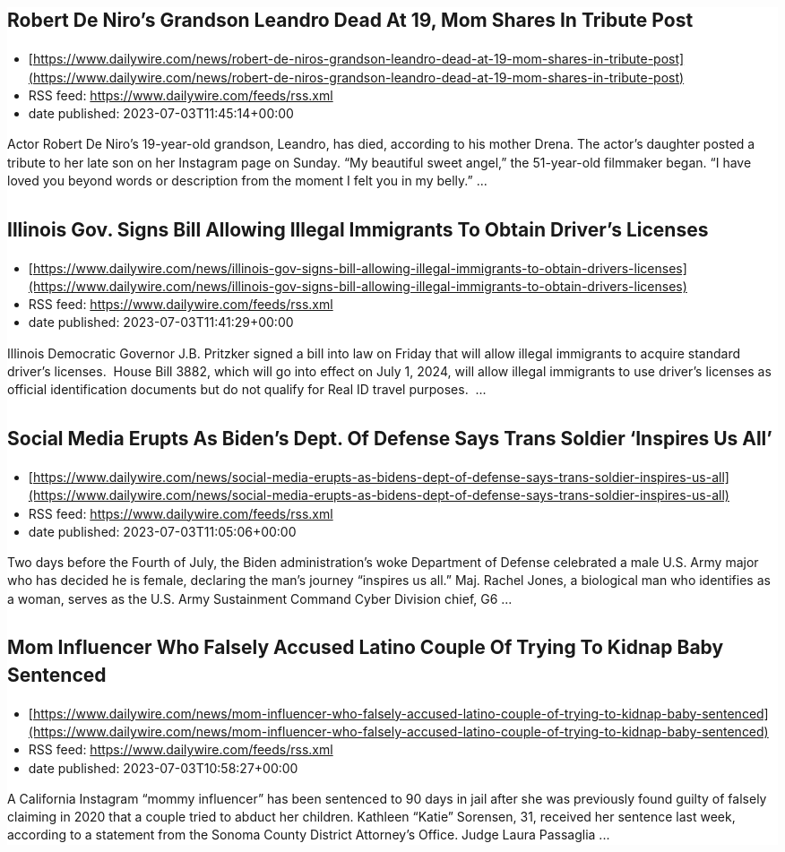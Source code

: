 ## Robert De Niro’s Grandson Leandro Dead At 19, Mom Shares In Tribute Post
 - [https://www.dailywire.com/news/robert-de-niros-grandson-leandro-dead-at-19-mom-shares-in-tribute-post](https://www.dailywire.com/news/robert-de-niros-grandson-leandro-dead-at-19-mom-shares-in-tribute-post)
 - RSS feed: https://www.dailywire.com/feeds/rss.xml
 - date published: 2023-07-03T11:45:14+00:00

Actor Robert De Niro’s 19-year-old grandson, Leandro, has died, according to his mother Drena. The actor’s daughter posted a tribute to her late son on her Instagram page on Sunday. “My beautiful sweet angel,” the 51-year-old filmmaker began. “I have loved you beyond words or description from the moment I felt you in my belly.&#8221; ...

## Illinois Gov. Signs Bill Allowing Illegal Immigrants To Obtain Driver’s Licenses
 - [https://www.dailywire.com/news/illinois-gov-signs-bill-allowing-illegal-immigrants-to-obtain-drivers-licenses](https://www.dailywire.com/news/illinois-gov-signs-bill-allowing-illegal-immigrants-to-obtain-drivers-licenses)
 - RSS feed: https://www.dailywire.com/feeds/rss.xml
 - date published: 2023-07-03T11:41:29+00:00

Illinois Democratic Governor J.B. Pritzker signed a bill into law on Friday that will allow illegal immigrants to acquire standard driver’s licenses.  House Bill 3882, which will go into effect on July 1, 2024, will allow illegal immigrants to use driver’s licenses as official identification documents but do not qualify for Real ID travel purposes.  ...

## Social Media Erupts As Biden’s Dept. Of Defense Says Trans Soldier ‘Inspires Us All’
 - [https://www.dailywire.com/news/social-media-erupts-as-bidens-dept-of-defense-says-trans-soldier-inspires-us-all](https://www.dailywire.com/news/social-media-erupts-as-bidens-dept-of-defense-says-trans-soldier-inspires-us-all)
 - RSS feed: https://www.dailywire.com/feeds/rss.xml
 - date published: 2023-07-03T11:05:06+00:00

Two days before the Fourth of July, the Biden administration’s woke Department of Defense celebrated a male U.S. Army major who has decided he is female, declaring the man’s journey “inspires us all.” Maj. Rachel Jones, a biological man who identifies as a woman, serves as the U.S. Army Sustainment Command Cyber Division chief, G6 ...

## Mom Influencer Who Falsely Accused Latino Couple Of Trying To Kidnap Baby Sentenced
 - [https://www.dailywire.com/news/mom-influencer-who-falsely-accused-latino-couple-of-trying-to-kidnap-baby-sentenced](https://www.dailywire.com/news/mom-influencer-who-falsely-accused-latino-couple-of-trying-to-kidnap-baby-sentenced)
 - RSS feed: https://www.dailywire.com/feeds/rss.xml
 - date published: 2023-07-03T10:58:27+00:00

A California Instagram “mommy influencer” has been sentenced to 90 days in jail after she was previously found guilty of falsely claiming in 2020 that a couple tried to abduct her children. Kathleen “Katie” Sorensen, 31, received her sentence last week, according to a statement from the Sonoma County District Attorney’s Office. Judge Laura Passaglia ...
